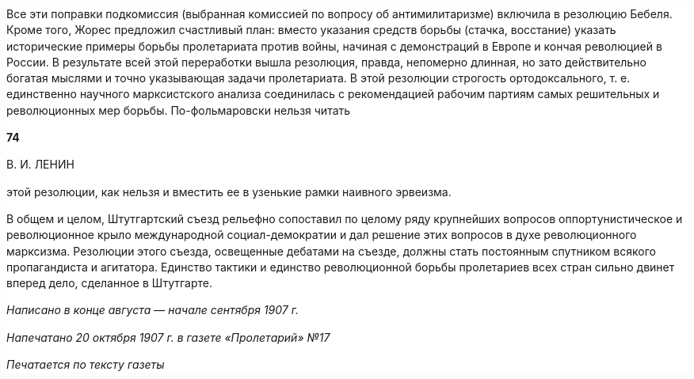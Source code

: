 Все эти поправки подкомиссия (выбранная комиссией по вопросу об антимилита­ризме) включила в резолюцию Бебеля. Кроме того, Жорес предложил счастливый план: вместо указания средств борьбы (стачка, восстание) указать исторические примеры борьбы пролетариата против войны, начиная с демонстраций в Европе и кончая рево­люцией в России. В результате всей этой переработки вышла резолюция, правда, непо­мерно длинная, но зато действительно богатая мыслями и точно указывающая задачи пролетариата. В этой резолюции строгость ортодоксального, т. е. единственно научного марксистского анализа соединилась с рекомендацией рабочим партиям самых реши­тельных и революционных мер борьбы. По-фольмаровски нельзя читать

  

**74**

  

В. И. ЛЕНИН

  

этой резолюции, как нельзя и вместить ее в узенькие рамки наивного эрвеизма.

В общем и целом, Штутгартский съезд рельефно сопоставил по целому ряду круп­нейших вопросов оппортунистическое и революционное крыло международной соци­ал-демократии и дал решение этих вопросов в духе революционного марксизма. Резо­люции этого съезда, освещенные дебатами на съезде, должны стать постоянным спут­ником всякого пропагандиста и агитатора. Единство тактики и единство революцион­ной борьбы пролетариев всех стран сильно двинет вперед дело, сделанное в Штутгарте.

  

_Написано в конце августа_ — _начале сентября 1907 г._

_Напечатано 20 октября 1907 г. в газете «Пролетарий» №17_

  

_Печатается по тексту газеты_